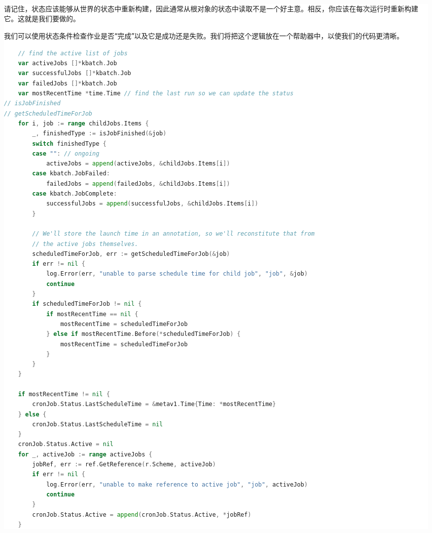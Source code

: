 请记住，状态应该能够从世界的状态中重新构建，因此通常从根对象的状态中读取不是一个好主意。相反，你应该在每次运行时重新构建它。这就是我们要做的。

我们可以使用状态条件检查作业是否“完成”以及它是成功还是失败。我们将把这个逻辑放在一个帮助器中，以使我们的代码更清晰。

```go
    // find the active list of jobs
    var activeJobs []*kbatch.Job
    var successfulJobs []*kbatch.Job
    var failedJobs []*kbatch.Job
    var mostRecentTime *time.Time // find the last run so we can update the status
// isJobFinished
// getScheduledTimeForJob
    for i, job := range childJobs.Items {
        _, finishedType := isJobFinished(&job)
        switch finishedType {
        case "": // ongoing
            activeJobs = append(activeJobs, &childJobs.Items[i])
        case kbatch.JobFailed:
            failedJobs = append(failedJobs, &childJobs.Items[i])
        case kbatch.JobComplete:
            successfulJobs = append(successfulJobs, &childJobs.Items[i])
        }

        // We'll store the launch time in an annotation, so we'll reconstitute that from
        // the active jobs themselves.
        scheduledTimeForJob, err := getScheduledTimeForJob(&job)
        if err != nil {
            log.Error(err, "unable to parse schedule time for child job", "job", &job)
            continue
        }
        if scheduledTimeForJob != nil {
            if mostRecentTime == nil {
                mostRecentTime = scheduledTimeForJob
            } else if mostRecentTime.Before(*scheduledTimeForJob) {
                mostRecentTime = scheduledTimeForJob
            }
        }
    }

    if mostRecentTime != nil {
        cronJob.Status.LastScheduleTime = &metav1.Time{Time: *mostRecentTime}
    } else {
        cronJob.Status.LastScheduleTime = nil
    }
    cronJob.Status.Active = nil
    for _, activeJob := range activeJobs {
        jobRef, err := ref.GetReference(r.Scheme, activeJob)
        if err != nil {
            log.Error(err, "unable to make reference to active job", "job", activeJob)
            continue
        }
        cronJob.Status.Active = append(cronJob.Status.Active, *jobRef)
    }
```
